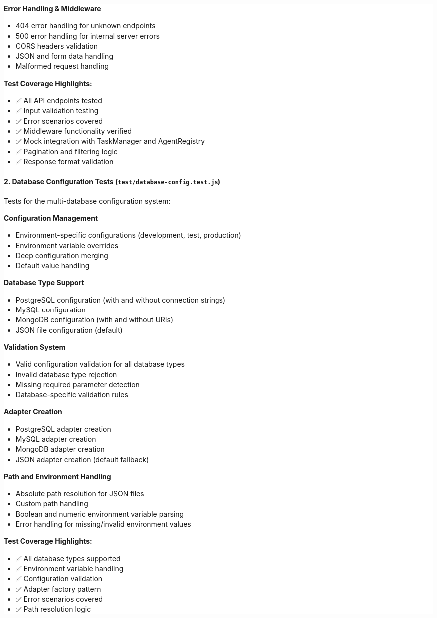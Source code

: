**Error Handling & Middleware**
- 404 error handling for unknown endpoints
- 500 error handling for internal server errors
- CORS headers validation
- JSON and form data handling
- Malformed request handling

**Test Coverage Highlights:**
- ✅ All API endpoints tested
- ✅ Input validation testing
- ✅ Error scenarios covered
- ✅ Middleware functionality verified
- ✅ Mock integration with TaskManager and AgentRegistry
- ✅ Pagination and filtering logic
- ✅ Response format validation

#### 2. Database Configuration Tests (`test/database-config.test.js`)
Tests for the multi-database configuration system:

**Configuration Management**
- Environment-specific configurations (development, test, production)
- Environment variable overrides
- Deep configuration merging
- Default value handling

**Database Type Support**
- PostgreSQL configuration (with and without connection strings)
- MySQL configuration
- MongoDB configuration (with and without URIs)
- JSON file configuration (default)

**Validation System**
- Valid configuration validation for all database types
- Invalid database type rejection
- Missing required parameter detection
- Database-specific validation rules

**Adapter Creation**
- PostgreSQL adapter creation
- MySQL adapter creation
- MongoDB adapter creation
- JSON adapter creation (default fallback)

**Path and Environment Handling**
- Absolute path resolution for JSON files
- Custom path handling
- Boolean and numeric environment variable parsing
- Error handling for missing/invalid environment values

**Test Coverage Highlights:**
- ✅ All database types supported
- ✅ Environment variable handling
- ✅ Configuration validation
- ✅ Adapter factory pattern
- ✅ Error scenarios covered
- ✅ Path resolution logic
